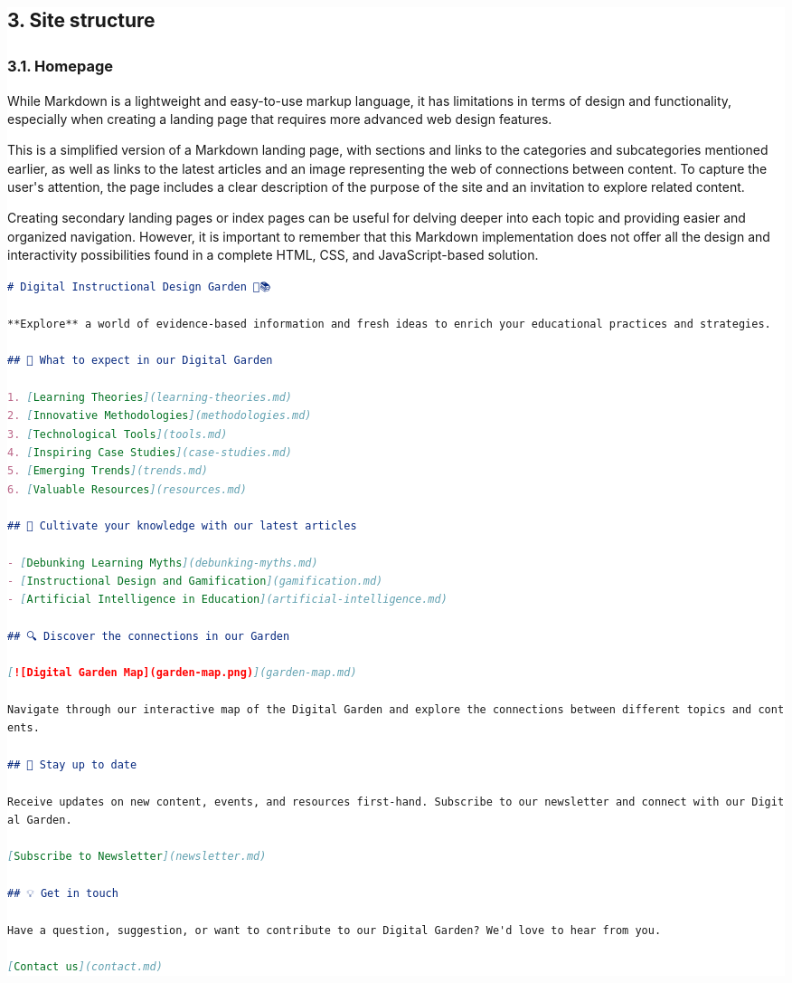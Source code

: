 ## 3. Site structure

### 3.1. Homepage

While Markdown is a lightweight and easy-to-use markup language, it has limitations in terms of design and functionality, especially when creating a landing page that requires more advanced web design features.

This is a simplified version of a Markdown landing page, with sections and links to the categories and subcategories mentioned earlier, as well as links to the latest articles and an image representing the web of connections between content. To capture the user's attention, the page includes a clear description of the purpose of the site and an invitation to explore related content.

Creating secondary landing pages or index pages can be useful for delving deeper into each topic and providing easier and organized navigation. However, it is important to remember that this Markdown implementation does not offer all the design and interactivity possibilities found in a complete HTML, CSS, and JavaScript-based solution.

```markdown
# Digital Instructional Design Garden 🌿📚

**Explore** a world of evidence-based information and fresh ideas to enrich your educational practices and strategies.

## 🌟 What to expect in our Digital Garden

1. [Learning Theories](learning-theories.md)
2. [Innovative Methodologies](methodologies.md)
3. [Technological Tools](tools.md)
4. [Inspiring Case Studies](case-studies.md)
5. [Emerging Trends](trends.md)
6. [Valuable Resources](resources.md)

## 🌱 Cultivate your knowledge with our latest articles

- [Debunking Learning Myths](debunking-myths.md)
- [Instructional Design and Gamification](gamification.md)
- [Artificial Intelligence in Education](artificial-intelligence.md)

## 🔍 Discover the connections in our Garden

[![Digital Garden Map](garden-map.png)](garden-map.md)

Navigate through our interactive map of the Digital Garden and explore the connections between different topics and contents.

## 💌 Stay up to date

Receive updates on new content, events, and resources first-hand. Subscribe to our newsletter and connect with our Digital Garden.

[Subscribe to Newsletter](newsletter.md)

## 💡 Get in touch

Have a question, suggestion, or want to contribute to our Digital Garden? We'd love to hear from you.

[Contact us](contact.md)
```
